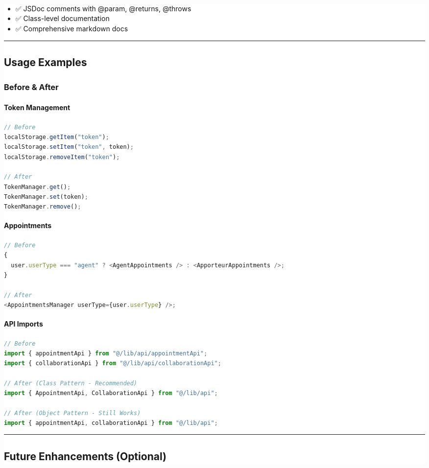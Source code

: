 - ✅ JSDoc comments with @param, @returns, @throws
- ✅ Class-level documentation
- ✅ Comprehensive markdown docs

---

## Usage Examples

### Before & After

#### Token Management

```typescript
// Before
localStorage.getItem("token");
localStorage.setItem("token", token);
localStorage.removeItem("token");

// After
TokenManager.get();
TokenManager.set(token);
TokenManager.remove();
```

#### Appointments

```typescript
// Before
{
  user.userType === "agent" ? <AgentAppointments /> : <ApporteurAppointments />;
}

// After
<AppointmentsManager userType={user.userType} />;
```

#### API Imports

```typescript
// Before
import { appointmentApi } from "@/lib/api/appointmentApi";
import { collaborationApi } from "@/lib/api/collaborationApi";

// After (Class Pattern - Recommended)
import { AppointmentApi, CollaborationApi } from "@/lib/api";

// After (Object Pattern - Still Works)
import { appointmentApi, collaborationApi } from "@/lib/api";
```

---

## Future Enhancements (Optional)
